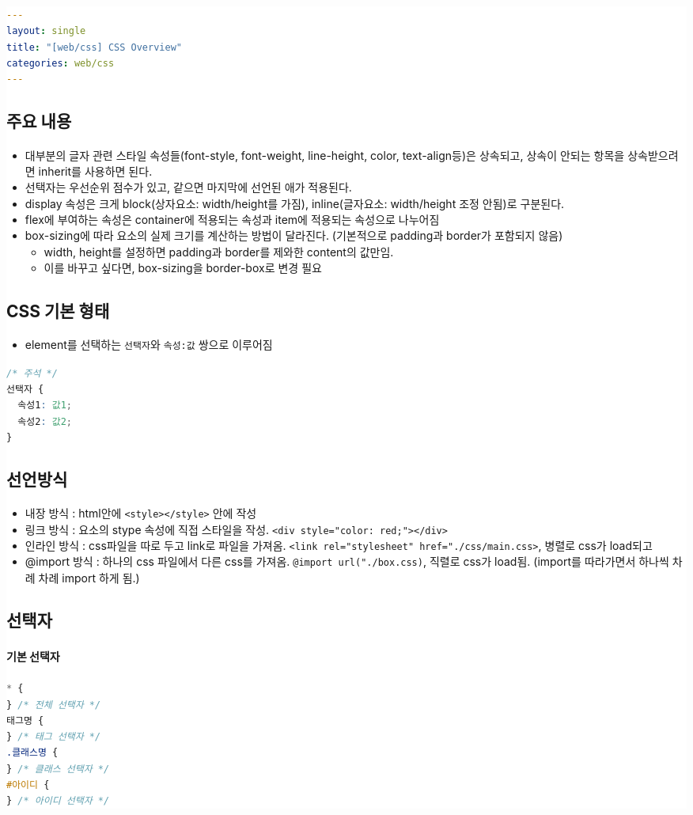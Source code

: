 ```yaml
---
layout: single
title: "[web/css] CSS Overview"
categories: web/css
---
```


## 주요 내용

- 대부분의 글자 관련 스타일 속성들(font-style, font-weight, line-height, color, text-align등)은 상속되고, 상속이 안되는 항목을 상속받으려면 inherit를 사용하면 된다.
- 선택자는 우선순위 점수가 있고, 같으면 마지막에 선언된 애가 적용된다.
- display 속성은 크게 block(상자요소: width/height를 가짐), inline(글자요소: width/height 조정 안됨)로 구분된다.
- flex에 부여하는 속성은 container에 적용되는 속성과 item에 적용되는 속성으로 나누어짐
- box-sizing에 따라 요소의 실제 크기를 계산하는 방법이 달라진다. (기본적으로 padding과 border가 포함되지 않음)
  - width, height를 설정하면 padding과 border를 제와한 content의 값만임.
  - 이를 바꾸고 싶다면, box-sizing을 border-box로 변경 필요

## CSS 기본 형태

- element를 선택하는 `선택자`와 `속성:값` 쌍으로 이루어짐

```css
/* 주석 */
선택자 {
  속성1: 값1;
  속성2: 값2;
}
```

## 선언방식

- 내장 방식 : html안에 `<style></style>` 안에 작성
- 링크 방식 : 요소의 stype 속성에 직접 스타일을 작성. `<div style="color: red;"></div>`
- 인라인 방식 : css파일을 따로 두고 link로 파일을 가져옴. `<link rel="stylesheet" href="./css/main.css>`, 병렬로 css가 load되고
- @import 방식 : 하나의 css 파일에서 다른 css를 가져옴. `@import url("./box.css)`, 직렬로 css가 load됨. (import를 따라가면서 하나씩 차례 차례 import 하게 됨.)

## 선택자

#### 기본 선택자

```css
* {
} /* 전체 선택자 */
태그명 {
} /* 태그 선택자 */
.클래스명 {
} /* 클래스 선택자 */
#아이디 {
} /* 아이디 선택자 */
```
